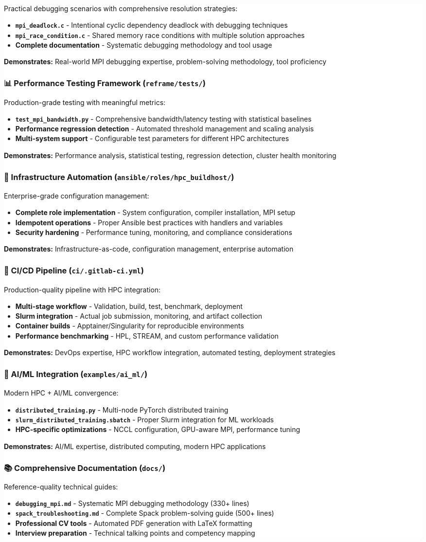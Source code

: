 Practical debugging scenarios with comprehensive resolution strategies:

- **`mpi_deadlock.c`** - Intentional cyclic dependency deadlock with debugging techniques
- **`mpi_race_condition.c`** - Shared memory race conditions with multiple solution approaches
- **Complete documentation** - Systematic debugging methodology and tool usage

**Demonstrates:** Real-world MPI debugging expertise, problem-solving methodology, tool proficiency

### **📊 Performance Testing Framework** (`reframe/tests/`)

Production-grade testing with meaningful metrics:

- **`test_mpi_bandwidth.py`** - Comprehensive bandwidth/latency testing with statistical baselines
- **Performance regression detection** - Automated threshold management and scaling analysis
- **Multi-system support** - Configurable test parameters for different HPC architectures

**Demonstrates:** Performance analysis, statistical testing, regression detection, cluster health monitoring

### **🤖 Infrastructure Automation** (`ansible/roles/hpc_buildhost/`)

Enterprise-grade configuration management:

- **Complete role implementation** - System configuration, compiler installation, MPI setup
- **Idempotent operations** - Proper Ansible best practices with handlers and variables
- **Security hardening** - Performance tuning, monitoring, and compliance considerations

**Demonstrates:** Infrastructure-as-code, configuration management, enterprise automation

### **🔄 CI/CD Pipeline** (`ci/.gitlab-ci.yml`)

Production-quality pipeline with HPC integration:

- **Multi-stage workflow** - Validation, build, test, benchmark, deployment
- **Slurm integration** - Actual job submission, monitoring, and artifact collection
- **Container builds** - Apptainer/Singularity for reproducible environments
- **Performance benchmarking** - HPL, STREAM, and custom performance validation

**Demonstrates:** DevOps expertise, HPC workflow integration, automated testing, deployment strategies

### **🧠 AI/ML Integration** (`examples/ai_ml/`)

Modern HPC + AI/ML convergence:

- **`distributed_training.py`** - Multi-node PyTorch distributed training
- **`slurm_distributed_training.sbatch`** - Proper Slurm integration for ML workloads
- **HPC-specific optimizations** - NCCL configuration, GPU-aware MPI, performance tuning

**Demonstrates:** AI/ML expertise, distributed computing, modern HPC applications

### **📚 Comprehensive Documentation** (`docs/`)

Reference-quality technical guides:

- **`debugging_mpi.md`** - Systematic MPI debugging methodology (330+ lines)
- **`spack_troubleshooting.md`** - Complete Spack problem-solving guide (500+ lines)
- **Professional CV tools** - Automated PDF generation with LaTeX formatting
- **Interview preparation** - Technical talking points and competency mapping
